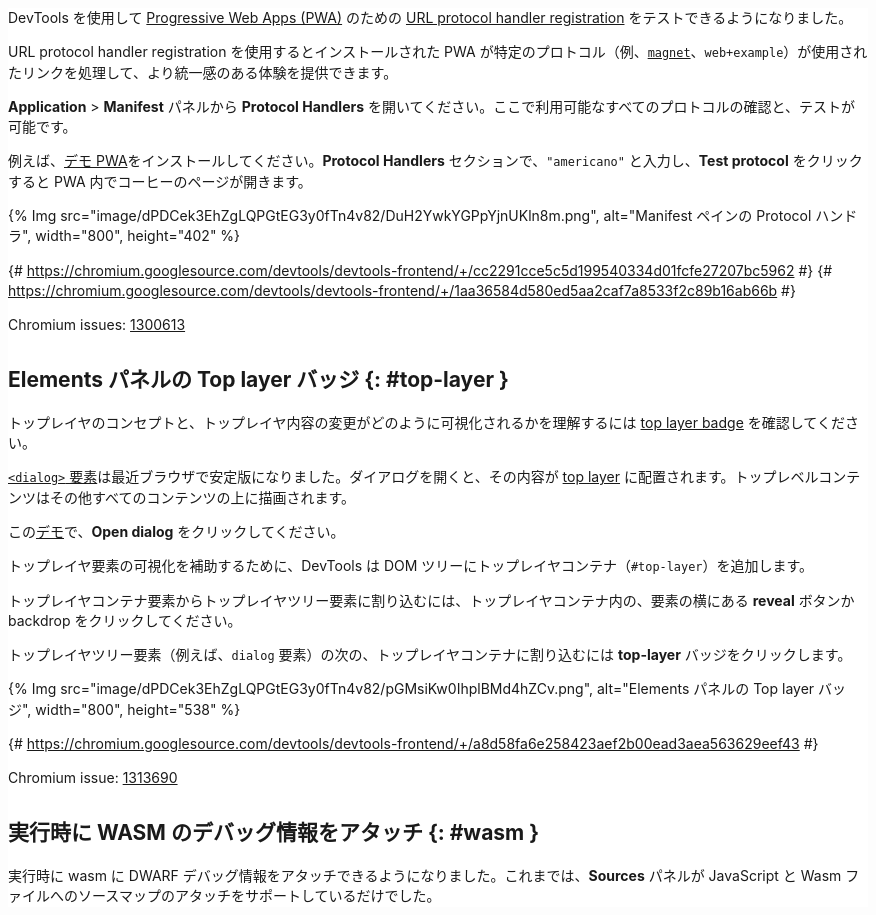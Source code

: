 
DevTools を使用して [Progressive Web Apps (PWA)](https://web.dev/learn/pwa/) のための [URL protocol handler registration](https://web.dev/url-protocol-handler/) をテストできるようになりました。


URL protocol handler registration を使用するとインストールされた PWA が特定のプロトコル（例、[`magnet`](https://wikipedia.org/wiki/Magnet_URI_scheme)、`web+example`）が使用されたリンクを処理して、より統一感のある体験を提供できます。


**Application** > **Manifest** パネルから **Protocol Handlers** を開いてください。ここで利用可能なすべてのプロトコルの確認と、テストが可能です。


例えば、[デモ PWA](https://protocol-handler.glitch.me/)をインストールしてください。**Protocol Handlers** セクションで、`"americano"` と入力し、**Test protocol** をクリックすると PWA 内でコーヒーのページが開きます。


{% Img src="image/dPDCek3EhZgLQPGtEG3y0fTn4v82/DuH2YwkYGPpYjnUKln8m.png", alt="Manifest ペインの Protocol ハンドラ", width="800", height="402" %}

{# https://chromium.googlesource.com/devtools/devtools-frontend/+/cc2291cce5c5d199540334d01fcfe27207bc5962 #}
{# https://chromium.googlesource.com/devtools/devtools-frontend/+/1aa36584d580ed5aa2caf7a8533f2c89b16ab66b #}

Chromium issues: [1300613](https://crbug.com/1300613)



## Elements パネルの Top layer バッジ {: #top-layer }


トップレイヤのコンセプトと、トップレイヤ内容の変更がどのように可視化されるかを理解するには [top layer badge](/blog/top-layer-devtools/#top-layer-support-design-in-devtools) を確認してください。


[`<dialog>` 要素](https://web.dev/building-a-dialog-component/)は最近ブラウザで安定版になりました。ダイアログを開くと、その内容が [top layer](/blog/top-layer-devtools/) に配置されます。トップレベルコンテンツはその他すべてのコンテンツの上に描画されます。


この[デモ](https://jec.fyi/demo/dialog)で、**Open dialog** をクリックしてください。


トップレイヤ要素の可視化を補助するために、DevTools は DOM ツリーにトップレイヤコンテナ（`#top-layer`）を追加します。


トップレイヤコンテナ要素からトップレイヤツリー要素に割り込むには、トップレイヤコンテナ内の、要素の横にある **reveal** ボタンか backdrop をクリックしてください。


トップレイヤツリー要素（例えば、`dialog` 要素）の次の、トップレイヤコンテナに割り込むには **top-layer** バッジをクリックします。


{% Img src="image/dPDCek3EhZgLQPGtEG3y0fTn4v82/pGMsiKw0IhplBMd4hZCv.png", alt="Elements パネルの Top layer バッジ", width="800", height="538" %}

{# https://chromium.googlesource.com/devtools/devtools-frontend/+/a8d58fa6e258423aef2b00ead3aea563629eef43 #}

Chromium issue: [1313690](https://crbug.com/1313690)



## 実行時に WASM のデバッグ情報をアタッチ {: #wasm }


実行時に wasm に DWARF デバッグ情報をアタッチできるようになりました。これまでは、**Sources** パネルが JavaScript と Wasm ファイルへのソースマップのアタッチをサポートしているだけでした。
